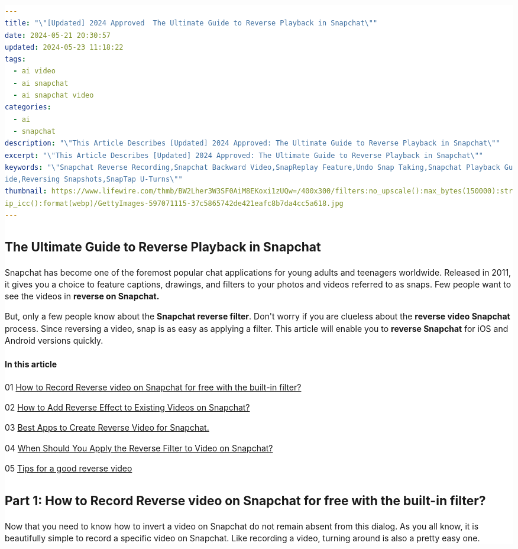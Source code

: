 ```yaml
---
title: "\"[Updated] 2024 Approved  The Ultimate Guide to Reverse Playback in Snapchat\""
date: 2024-05-21 20:30:57
updated: 2024-05-23 11:18:22
tags:
  - ai video
  - ai snapchat
  - ai snapchat video
categories:
  - ai
  - snapchat
description: "\"This Article Describes [Updated] 2024 Approved: The Ultimate Guide to Reverse Playback in Snapchat\""
excerpt: "\"This Article Describes [Updated] 2024 Approved: The Ultimate Guide to Reverse Playback in Snapchat\""
keywords: "\"Snapchat Reverse Recording,Snapchat Backward Video,SnapReplay Feature,Undo Snap Taking,Snapchat Playback Guide,Reversing Snapshots,SnapTap U-Turns\""
thumbnail: https://www.lifewire.com/thmb/BW2Lher3W3SF0AiM8EKoxi1zUQw=/400x300/filters:no_upscale():max_bytes(150000):strip_icc():format(webp)/GettyImages-597071115-37c5865742de421eafc8b7da4cc5a618.jpg
---
```


## The Ultimate Guide to Reverse Playback in Snapchat

Snapchat has become one of the foremost popular chat applications for young adults and teenagers worldwide. Released in 2011, it gives you a choice to feature captions, drawings, and filters to your photos and videos referred to as snaps. Few people want to see the videos in **reverse on Snapchat.**

But, only a few people know about the **Snapchat reverse filter**. Don't worry if you are clueless about the **reverse video Snapchat** process. Since reversing a video, snap is as easy as applying a filter. This article will enable you to **reverse Snapchat** for iOS and Android versions quickly.

#### In this article

01 [How to Record Reverse video on Snapchat for free with the built-in filter?](#part1)

02 [How to Add Reverse Effect to Existing Videos on Snapchat?](#part2)

03 [Best Apps to Create Reverse Video for Snapchat.](#part3)

04 [When Should You Apply the Reverse Filter to Video on Snapchat?](#part4)

05 [Tips for a good reverse video](#part5)

## Part 1: How to Record Reverse video on Snapchat for free with the built-in filter?

Now that you need to know how to invert a video on Snapchat do not remain absent from this dialog. As you all know, it is beautifully simple to record a specific video on Snapchat. Like recording a video, turning around is also a pretty easy one.
